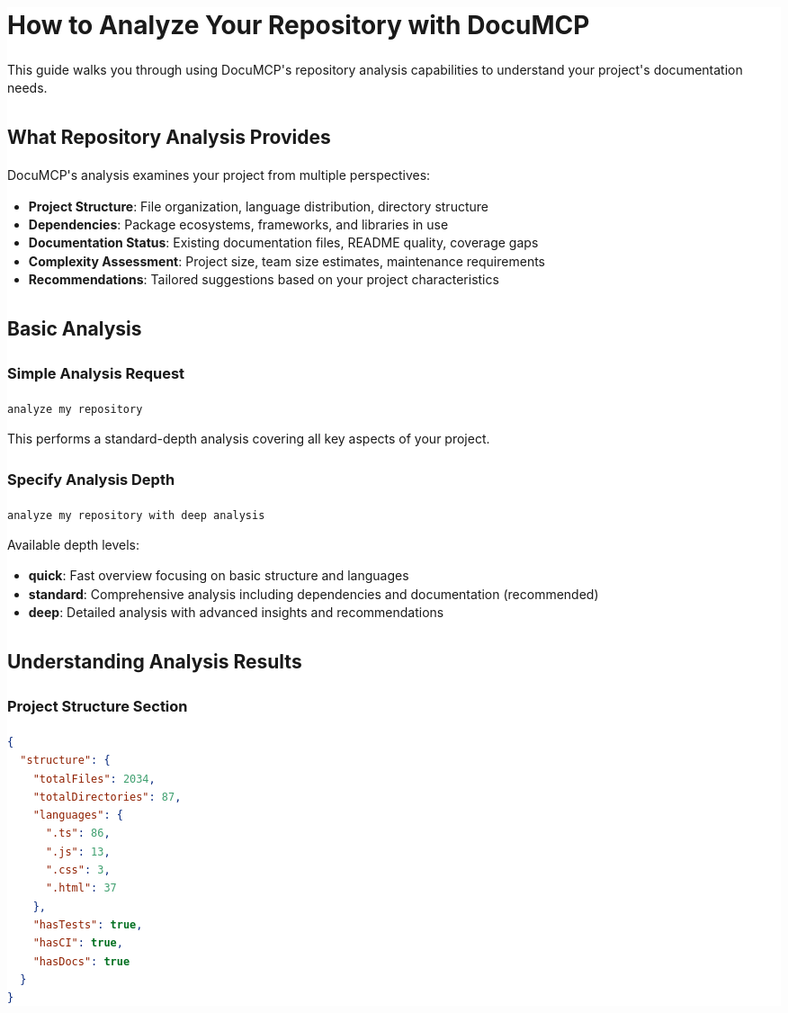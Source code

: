 # How to Analyze Your Repository with DocuMCP

This guide walks you through using DocuMCP's repository analysis capabilities to understand your project's documentation needs.

## What Repository Analysis Provides

DocuMCP's analysis examines your project from multiple perspectives:

- **Project Structure**: File organization, language distribution, directory structure
- **Dependencies**: Package ecosystems, frameworks, and libraries in use
- **Documentation Status**: Existing documentation files, README quality, coverage gaps
- **Complexity Assessment**: Project size, team size estimates, maintenance requirements
- **Recommendations**: Tailored suggestions based on your project characteristics

## Basic Analysis

### Simple Analysis Request

```
analyze my repository
```

This performs a standard-depth analysis covering all key aspects of your project.

### Specify Analysis Depth

```
analyze my repository with deep analysis
```

Available depth levels:

- **quick**: Fast overview focusing on basic structure and languages
- **standard**: Comprehensive analysis including dependencies and documentation (recommended)
- **deep**: Detailed analysis with advanced insights and recommendations

## Understanding Analysis Results

### Project Structure Section

```json
{
  "structure": {
    "totalFiles": 2034,
    "totalDirectories": 87,
    "languages": {
      ".ts": 86,
      ".js": 13,
      ".css": 3,
      ".html": 37
    },
    "hasTests": true,
    "hasCI": true,
    "hasDocs": true
  }
}
```
